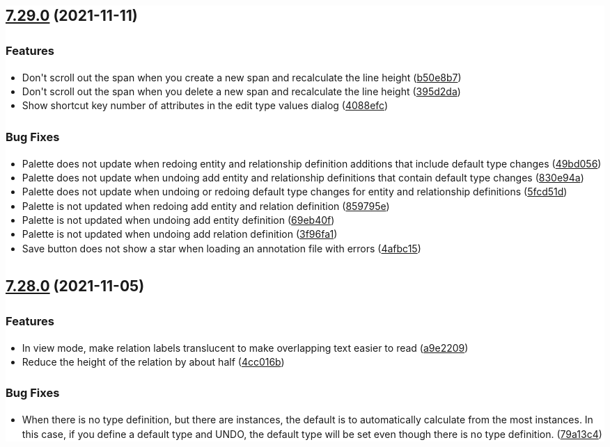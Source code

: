 ## [7.29.0](https://github.com/pubannotation/textae/compare/v7.28.0...v7.29.0) (2021-11-11)


### Features

* Don't scroll out the span when you create a new span and recalculate the line height ([b50e8b7](https://github.com/pubannotation/textae/commit/b50e8b725c086f6e7d8c230108b77a6657471fb2))
* Don't scroll out the span when you delete a new span and recalculate the line height ([395d2da](https://github.com/pubannotation/textae/commit/395d2da62db9bc3656e36123750c571bce96e6d4))
* Show shortcut key number of attributes in the edit type values dialog ([4088efc](https://github.com/pubannotation/textae/commit/4088efc4777ef315c19ec203f2cd55f36cbe6a3a))


### Bug Fixes

* Palette does not update when redoing entity and relationship definition additions that include default type changes ([49bd056](https://github.com/pubannotation/textae/commit/49bd0561f3473494692daa2233a1e0fd1fc5e6bb))
* Palette does not update when undoing add entity and relationship definitions that contain default type changes ([830e94a](https://github.com/pubannotation/textae/commit/830e94a3fa1f0005113c3b83974a5b13cc86fb52))
* Palette does not update when undoing or redoing default type changes for entity and relationship definitions ([5fcd51d](https://github.com/pubannotation/textae/commit/5fcd51d3a3ee89b613c56ab71978a5d28e714e5b))
* Palette is not updated when redoing add entity and relation definition ([859795e](https://github.com/pubannotation/textae/commit/859795e24a05598f0c60eb7ac97e63ba728bb4dc))
* Palette is not updated when undoing add entity definition ([69eb40f](https://github.com/pubannotation/textae/commit/69eb40fee723e8e52cd093ddc5c8b8091bbb4d47))
* Palette is not updated when undoing add relation definition ([3f96fa1](https://github.com/pubannotation/textae/commit/3f96fa1262b77197336ea15df082613ac5e204e0))
* Save button does not show a star when loading an annotation file with errors ([4afbc15](https://github.com/pubannotation/textae/commit/4afbc15acb4250a0aaf2ec1bf9614dbf48e7b35a))

## [7.28.0](https://github.com/pubannotation/textae/compare/v7.27.0...v7.28.0) (2021-11-05)


### Features

* In view mode, make relation labels translucent to make overlapping text easier to read ([a9e2209](https://github.com/pubannotation/textae/commit/a9e2209e1997d53a154afde240e8302053a4f8c0))
* Reduce the height of the relation by about half ([4cc016b](https://github.com/pubannotation/textae/commit/4cc016bca98b22f1b6dd85c67b78060dc06b29e0))


### Bug Fixes

* When there is no type definition, but there are instances, the default is to automatically calculate from the most instances. In this case, if you define a default type and UNDO, the default type will be set even though there is no type definition. ([79a13c4](https://github.com/pubannotation/textae/commit/79a13c44e8ffe81151ff19a9bc81bc7139cced54))
